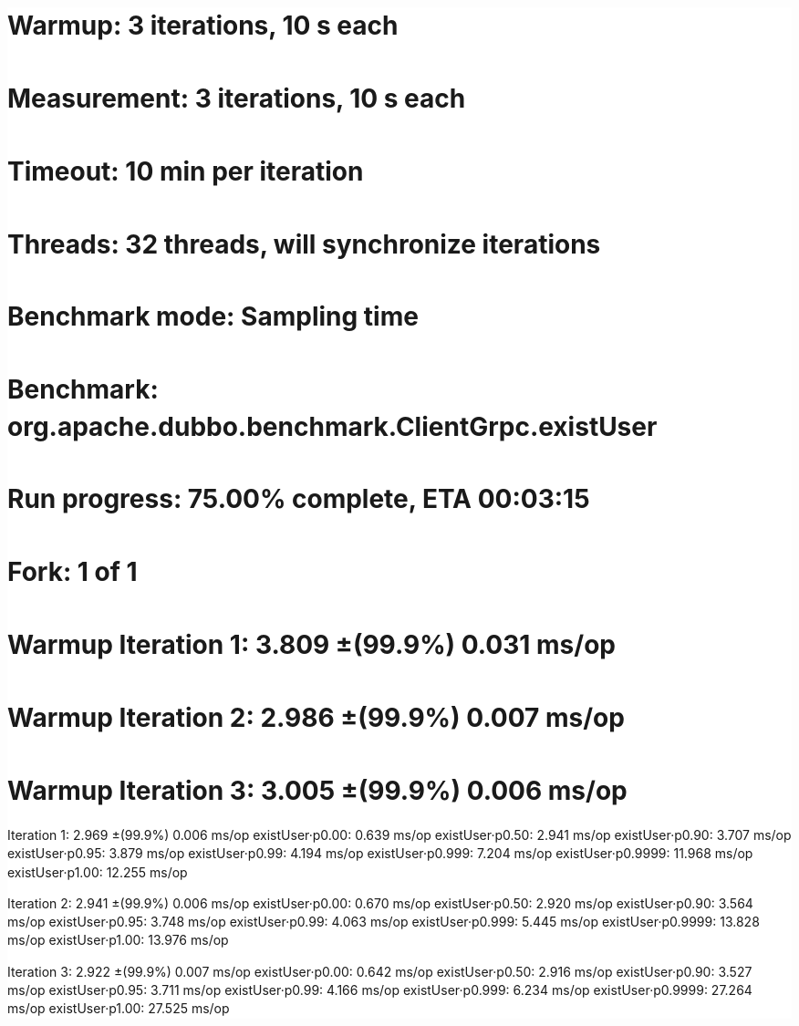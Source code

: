 # Warmup: 3 iterations, 10 s each
# Measurement: 3 iterations, 10 s each
# Timeout: 10 min per iteration
# Threads: 32 threads, will synchronize iterations
# Benchmark mode: Sampling time
# Benchmark: org.apache.dubbo.benchmark.ClientGrpc.existUser

# Run progress: 75.00% complete, ETA 00:03:15
# Fork: 1 of 1
# Warmup Iteration   1: 3.809 ±(99.9%) 0.031 ms/op
# Warmup Iteration   2: 2.986 ±(99.9%) 0.007 ms/op
# Warmup Iteration   3: 3.005 ±(99.9%) 0.006 ms/op
Iteration   1: 2.969 ±(99.9%) 0.006 ms/op
                 existUser·p0.00:   0.639 ms/op
                 existUser·p0.50:   2.941 ms/op
                 existUser·p0.90:   3.707 ms/op
                 existUser·p0.95:   3.879 ms/op
                 existUser·p0.99:   4.194 ms/op
                 existUser·p0.999:  7.204 ms/op
                 existUser·p0.9999: 11.968 ms/op
                 existUser·p1.00:   12.255 ms/op

Iteration   2: 2.941 ±(99.9%) 0.006 ms/op
                 existUser·p0.00:   0.670 ms/op
                 existUser·p0.50:   2.920 ms/op
                 existUser·p0.90:   3.564 ms/op
                 existUser·p0.95:   3.748 ms/op
                 existUser·p0.99:   4.063 ms/op
                 existUser·p0.999:  5.445 ms/op
                 existUser·p0.9999: 13.828 ms/op
                 existUser·p1.00:   13.976 ms/op

Iteration   3: 2.922 ±(99.9%) 0.007 ms/op
                 existUser·p0.00:   0.642 ms/op
                 existUser·p0.50:   2.916 ms/op
                 existUser·p0.90:   3.527 ms/op
                 existUser·p0.95:   3.711 ms/op
                 existUser·p0.99:   4.166 ms/op
                 existUser·p0.999:  6.234 ms/op
                 existUser·p0.9999: 27.264 ms/op
                 existUser·p1.00:   27.525 ms/op
